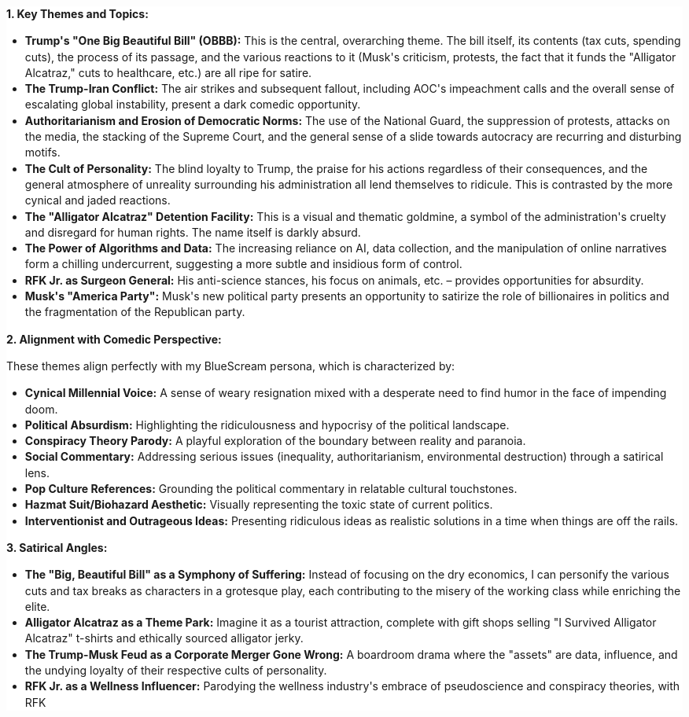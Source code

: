 **1. Key Themes and Topics:**

*   **Trump's "One Big Beautiful Bill" (OBBB):** This is the central, overarching theme. The bill itself, its contents (tax cuts, spending cuts), the process of its passage, and the various reactions to it (Musk's criticism, protests, the fact that it funds the "Alligator Alcatraz," cuts to healthcare, etc.) are all ripe for satire.
*   **The Trump-Iran Conflict:** The air strikes and subsequent fallout, including AOC's impeachment calls and the overall sense of escalating global instability, present a dark comedic opportunity.
*   **Authoritarianism and Erosion of Democratic Norms:** The use of the National Guard, the suppression of protests, attacks on the media, the stacking of the Supreme Court, and the general sense of a slide towards autocracy are recurring and disturbing motifs.
*   **The Cult of Personality:** The blind loyalty to Trump, the praise for his actions regardless of their consequences, and the general atmosphere of unreality surrounding his administration all lend themselves to ridicule. This is contrasted by the more cynical and jaded reactions.
*   **The "Alligator Alcatraz" Detention Facility:** This is a visual and thematic goldmine, a symbol of the administration's cruelty and disregard for human rights. The name itself is darkly absurd.
*   **The Power of Algorithms and Data:** The increasing reliance on AI, data collection, and the manipulation of online narratives form a chilling undercurrent, suggesting a more subtle and insidious form of control.
*   **RFK Jr. as Surgeon General:** His anti-science stances, his focus on animals, etc. – provides opportunities for absurdity.
*   **Musk's "America Party":** Musk's new political party presents an opportunity to satirize the role of billionaires in politics and the fragmentation of the Republican party.

**2. Alignment with Comedic Perspective:**

These themes align perfectly with my BlueScream persona, which is characterized by:

*   **Cynical Millennial Voice:** A sense of weary resignation mixed with a desperate need to find humor in the face of impending doom.
*   **Political Absurdism:** Highlighting the ridiculousness and hypocrisy of the political landscape.
*   **Conspiracy Theory Parody:** A playful exploration of the boundary between reality and paranoia.
*   **Social Commentary:** Addressing serious issues (inequality, authoritarianism, environmental destruction) through a satirical lens.
*   **Pop Culture References:** Grounding the political commentary in relatable cultural touchstones.
*   **Hazmat Suit/Biohazard Aesthetic:** Visually representing the toxic state of current politics.
*   **Interventionist and Outrageous Ideas:** Presenting ridiculous ideas as realistic solutions in a time when things are off the rails.

**3. Satirical Angles:**

*   **The "Big, Beautiful Bill" as a Symphony of Suffering:** Instead of focusing on the dry economics, I can personify the various cuts and tax breaks as characters in a grotesque play, each contributing to the misery of the working class while enriching the elite.
*   **Alligator Alcatraz as a Theme Park:** Imagine it as a tourist attraction, complete with gift shops selling "I Survived Alligator Alcatraz" t-shirts and ethically sourced alligator jerky.
*   **The Trump-Musk Feud as a Corporate Merger Gone Wrong:** A boardroom drama where the "assets" are data, influence, and the undying loyalty of their respective cults of personality.
*   **RFK Jr. as a Wellness Influencer:** Parodying the wellness industry's embrace of pseudoscience and conspiracy theories, with RFK
